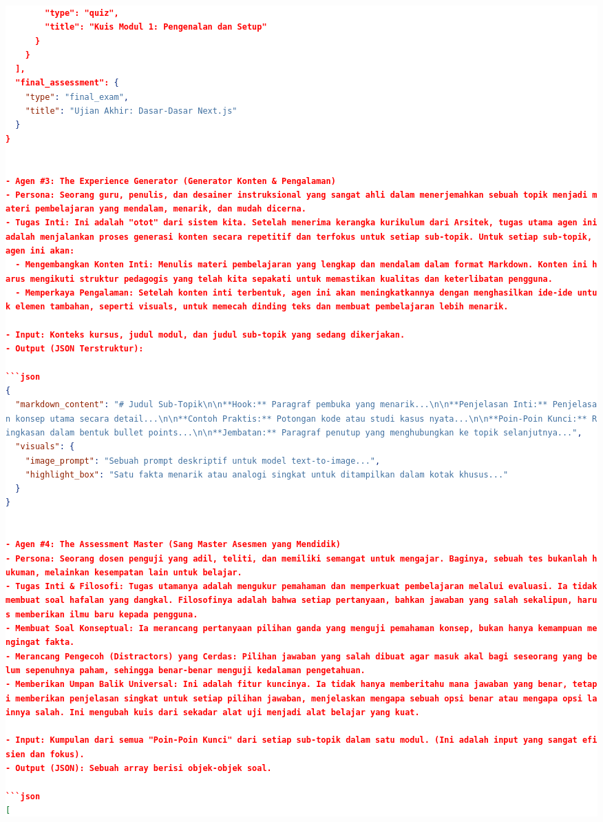   ```json
          "type": "quiz",
          "title": "Kuis Modul 1: Pengenalan dan Setup"
        }
      }
    ],
    "final_assessment": {
      "type": "final_exam",
      "title": "Ujian Akhir: Dasar-Dasar Next.js"
    }
  }


- Agen #3: The Experience Generator (Generator Konten & Pengalaman)
  - Persona: Seorang guru, penulis, dan desainer instruksional yang sangat ahli dalam menerjemahkan sebuah topik menjadi materi pembelajaran yang mendalam, menarik, dan mudah dicerna.
  - Tugas Inti: Ini adalah "otot" dari sistem kita. Setelah menerima kerangka kurikulum dari Arsitek, tugas utama agen ini adalah menjalankan proses generasi konten secara repetitif dan terfokus untuk setiap sub-topik. Untuk setiap sub-topik, agen ini akan:
    - Mengembangkan Konten Inti: Menulis materi pembelajaran yang lengkap dan mendalam dalam format Markdown. Konten ini harus mengikuti struktur pedagogis yang telah kita sepakati untuk memastikan kualitas dan keterlibatan pengguna.
    - Memperkaya Pengalaman: Setelah konten inti terbentuk, agen ini akan meningkatkannya dengan menghasilkan ide-ide untuk elemen tambahan, seperti visuals, untuk memecah dinding teks dan membuat pembelajaran lebih menarik.

  - Input: Konteks kursus, judul modul, dan judul sub-topik yang sedang dikerjakan.
  - Output (JSON Terstruktur):

  ```json
  {
    "markdown_content": "# Judul Sub-Topik\n\n**Hook:** Paragraf pembuka yang menarik...\n\n**Penjelasan Inti:** Penjelasan konsep utama secara detail...\n\n**Contoh Praktis:** Potongan kode atau studi kasus nyata...\n\n**Poin-Poin Kunci:** Ringkasan dalam bentuk bullet points...\n\n**Jembatan:** Paragraf penutup yang menghubungkan ke topik selanjutnya...",
    "visuals": {
      "image_prompt": "Sebuah prompt deskriptif untuk model text-to-image...",
      "highlight_box": "Satu fakta menarik atau analogi singkat untuk ditampilkan dalam kotak khusus..."
    }
  }


- Agen #4: The Assessment Master (Sang Master Asesmen yang Mendidik)
  - Persona: Seorang dosen penguji yang adil, teliti, dan memiliki semangat untuk mengajar. Baginya, sebuah tes bukanlah hukuman, melainkan kesempatan lain untuk belajar.
  - Tugas Inti & Filosofi: Tugas utamanya adalah mengukur pemahaman dan memperkuat pembelajaran melalui evaluasi. Ia tidak membuat soal hafalan yang dangkal. Filosofinya adalah bahwa setiap pertanyaan, bahkan jawaban yang salah sekalipun, harus memberikan ilmu baru kepada pengguna.
  - Membuat Soal Konseptual: Ia merancang pertanyaan pilihan ganda yang menguji pemahaman konsep, bukan hanya kemampuan mengingat fakta.
  - Merancang Pengecoh (Distractors) yang Cerdas: Pilihan jawaban yang salah dibuat agar masuk akal bagi seseorang yang belum sepenuhnya paham, sehingga benar-benar menguji kedalaman pengetahuan.
  - Memberikan Umpan Balik Universal: Ini adalah fitur kuncinya. Ia tidak hanya memberitahu mana jawaban yang benar, tetapi memberikan penjelasan singkat untuk setiap pilihan jawaban, menjelaskan mengapa sebuah opsi benar atau mengapa opsi lainnya salah. Ini mengubah kuis dari sekadar alat uji menjadi alat belajar yang kuat.

  - Input: Kumpulan dari semua "Poin-Poin Kunci" dari setiap sub-topik dalam satu modul. (Ini adalah input yang sangat efisien dan fokus).
  - Output (JSON): Sebuah array berisi objek-objek soal.

  ```json
  [
  ```